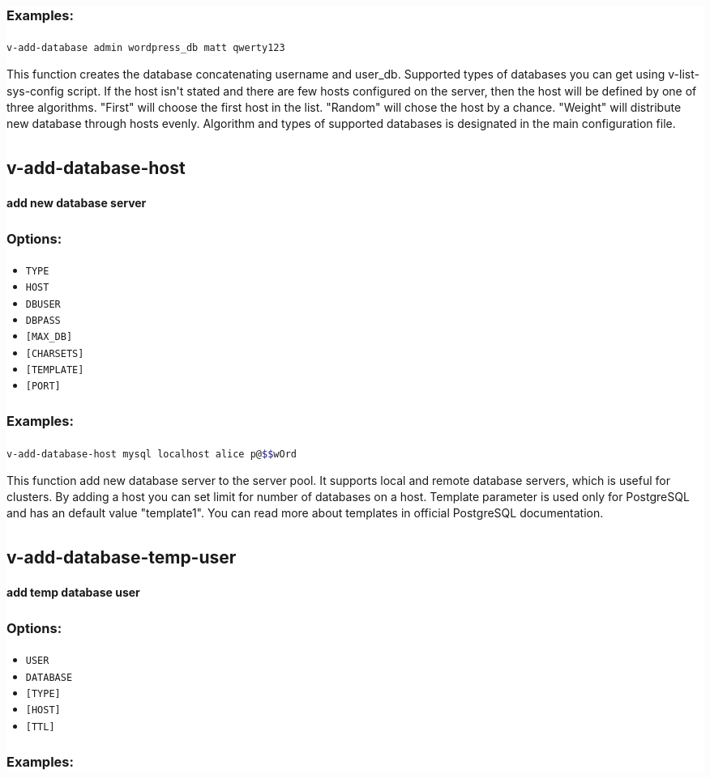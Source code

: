 ### Examples:

```bash
v-add-database admin wordpress_db matt qwerty123
```

This function creates the database concatenating username and user_db. Supported types of databases you can get using v-list-sys-config script. If the host isn't stated and there are few hosts configured on the server, then the host will be defined by one of three algorithms. "First" will choose the first host in the list. "Random" will chose the host by a chance. "Weight" will distribute new database through hosts evenly. Algorithm and types of supported databases is designated in the main configuration file.

## v-add-database-host

**add new database server**

### Options:

- `TYPE`
- `HOST`
- `DBUSER`
- `DBPASS`
- `[MAX_DB]`
- `[CHARSETS]`
- `[TEMPLATE]`
- `[PORT]`

### Examples:

```bash
v-add-database-host mysql localhost alice p@$$wOrd
```

This function add new database server to the server pool. It supports local and remote database servers, which is useful for clusters. By adding a host you can set limit for number of databases on a host. Template parameter is used only for PostgreSQL and has an default value "template1". You can read more about templates in official PostgreSQL documentation.

## v-add-database-temp-user

**add temp database user**

### Options:

- `USER`
- `DATABASE`
- `[TYPE]`
- `[HOST]`
- `[TTL]`

### Examples:

